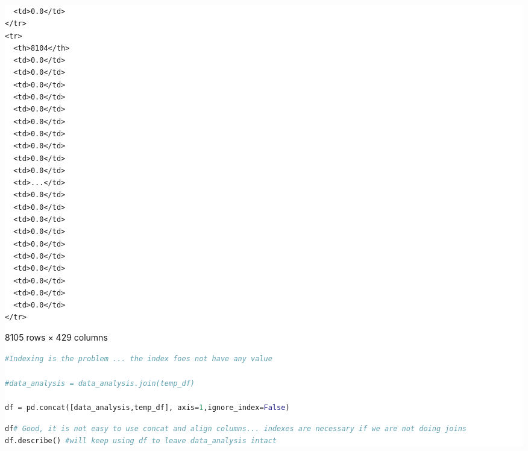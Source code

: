       <td>0.0</td>
    </tr>
    <tr>
      <th>8104</th>
      <td>0.0</td>
      <td>0.0</td>
      <td>0.0</td>
      <td>0.0</td>
      <td>0.0</td>
      <td>0.0</td>
      <td>0.0</td>
      <td>0.0</td>
      <td>0.0</td>
      <td>0.0</td>
      <td>...</td>
      <td>0.0</td>
      <td>0.0</td>
      <td>0.0</td>
      <td>0.0</td>
      <td>0.0</td>
      <td>0.0</td>
      <td>0.0</td>
      <td>0.0</td>
      <td>0.0</td>
      <td>0.0</td>
    </tr>
  </tbody>
</table>
<p>8105 rows × 429 columns</p>
</div>




```python
#Indexing is the problem ... the index foes not have any value

#data_analysis = data_analysis.join(temp_df)

df = pd.concat([data_analysis,temp_df], axis=1,ignore_index=False)
```


```python
df# Good, it is not easy to use concat and align columns... indexes are necessary if we are not doing joins
df.describe() #will keep using df to leave data_analysis intact
```




<div>
<style scoped>
    .dataframe tbody tr th:only-of-type {
        vertical-align: middle;
    }
